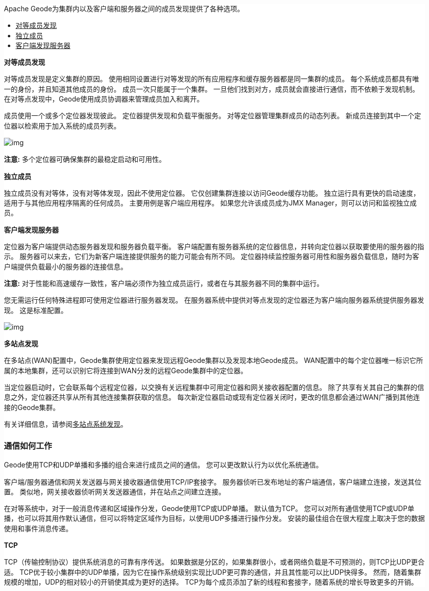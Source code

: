 Apache Geode为集群内以及客户端和服务器之间的成员发现提供了各种选项。

- [对等成员发现](http://geode.apache.org/docs/guide/17/topologies_and_comm/topology_concepts/how_member_discovery_works.html#how_member_discovery_works__section_F2B8EBF2909440BD90B4CDEE0CAA0C2A)
- [独立成员](http://geode.apache.org/docs/guide/17/topologies_and_comm/topology_concepts/how_member_discovery_works.html#how_member_discovery_works__section_E26DFAFE9E994C0C9A489E325E345816)
- [客户端发现服务器](http://geode.apache.org/docs/guide/17/topologies_and_comm/topology_concepts/how_member_discovery_works.html#how_member_discovery_works__section_37DE53BDCDB541618C6DF4E47A1F2B73)

**对等成员发现**

对等成员发现是定义集群的原因。 使用相同设置进行对等发现的所有应用程序和缓存服务器都是同一集群的成员。 每个系统成员都具有唯一的身份，并且知道其他成员的身份。 成员一次只能属于一个集群。 一旦他们找到对方，成员就会直接进行通信，而不依赖于发现机制。 在对等点发现中，Geode使用成员协调器来管理成员加入和离开。

成员使用一个或多个定位器发现彼此。 定位器提供发现和负载平衡服务。 对等定位器管理集群成员的动态列表。 新成员连接到其中一个定位器以检索用于加入系统的成员列表。

![img](assets/locator_discovery-1543375156747.svg)

**注意:** 多个定位器可确保集群的最稳定启动和可用性。

**独立成员**

独立成员没有对等体，没有对等体发现，因此不使用定位器。 它仅创建集群连接以访问Geode缓存功能。 独立运行具有更快的启动速度，适用于与其他应用程序隔离的任何成员。 主要用例是客户端应用程序。 如果您允许该成员成为JMX Manager，则可以访问和监视独立成员。

**客户端发现服务器**

定位器为客户端提供动态服务器发现和服务器负载平衡。 客户端配置有服务器系统的定位器信息，并转向定位器以获取要使用的服务器的指示。 服务器可以来去，它们为新客户端连接提供服务的能力可能会有所不同。 定位器持续监控服务器可用性和服务器负载信息，随时为客户端提供负载最小的服务器的连接信息。

**注意:** 对于性能和高速缓存一致性，客户端必须作为独立成员运行，或者在与其服务器不同的集群中运行。

您无需运行任何特殊进程即可使用定位器进行服务器发现。 在服务器系统中提供对等点发现的定位器还为客户端向服务器系统提供服务器发现。 这是标准配置。

![img](assets/cs_locator_discovery-1543375156749.svg)

**多站点发现**

在多站点(WAN)配置中，Geode集群使用定位器来发现远程Geode集群以及发现本地Geode成员。 WAN配置中的每个定位器唯一标识它所属的本地集群，还可以识别它将连接到WAN分发的远程Geode集群中的定位器。

当定位器启动时，它会联系每个远程定位器，以交换有关远程集群中可用定位器和网关接收器配置的信息。 除了共享有关其自己的集群的信息之外，定位器还共享从所有其他连接集群获取的信息。 每次新定位器启动或现有定位器关闭时，更改的信息都会通过WAN广播到其他连接的Geode集群。

有关详细信息，请参阅[多站点系统发现](http://geode.apache.org/docs/guide/17/topologies_and_comm/topology_concepts/multisite_overview.html#topic_1742957C8D4B4F7590847EB8DB6CD4F7)。

<a name="5____通信如何工作"></a>
### 通信如何工作

Geode使用TCP和UDP单播和多播的组合来进行成员之间的通信。 您可以更改默认行为以优化系统通信。

客户端/服务器通信和网关发送器与网关接收器通信使用TCP/IP套接字。 服务器侦听已发布地址的客户端通信，客户端建立连接，发送其位置。 类似地，网关接收器侦听网关发送器通信，并在站点之间建立连接。

在对等系统中，对于一般消息传递和区域操作分发，Geode使用TCP或UDP单播。 默认值为TCP。 您可以对所有通信使用TCP或UDP单播，也可以将其用作默认通信，但可以将特定区域作为目标，以使用UDP多播进行操作分发。 安装的最佳组合在很大程度上取决于您的数据使用和事件消息传递。

**TCP**

TCP（传输控制协议）提供系统消息的可靠有序传送。 如果数据是分区的，如果集群很小，或者网络负载是不可预测的，则TCP比UDP更合适。 TCP优于较小集群中的UDP单播，因为它在操作系统级别实现比UDP更可靠的通信，并且其性能可以比UDP快得多。 然而，随着集群规模的增加，UDP的相对较小的开销使其成为更好的选择。 TCP为每个成员添加了新的线程和套接字，随着系统的增长导致更多的开销。
